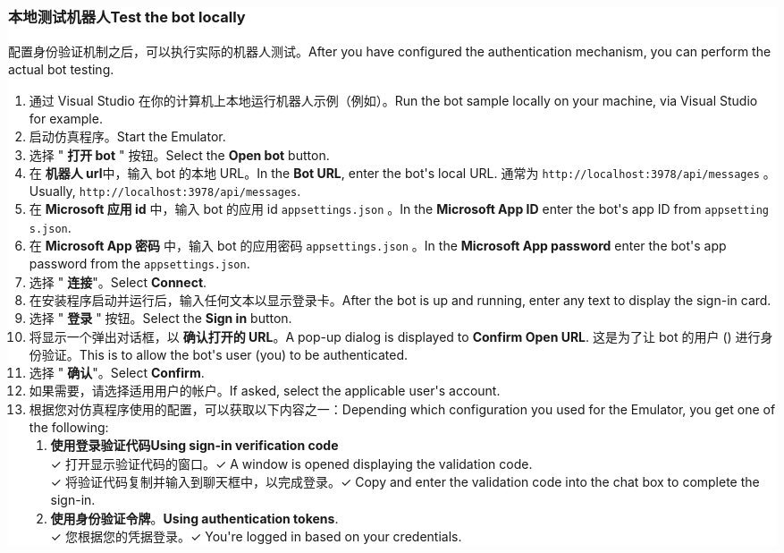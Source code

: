 ### <a name="test-the-bot-locally"></a><span data-ttu-id="e7d1e-382">本地测试机器人</span><span class="sxs-lookup"><span data-stu-id="e7d1e-382">Test the bot locally</span></span>

<span data-ttu-id="e7d1e-383">配置身份验证机制之后，可以执行实际的机器人测试。</span><span class="sxs-lookup"><span data-stu-id="e7d1e-383">After you have configured the authentication mechanism, you can perform the actual bot testing.</span></span>  

1. <span data-ttu-id="e7d1e-384">通过 Visual Studio 在你的计算机上本地运行机器人示例（例如）。</span><span class="sxs-lookup"><span data-stu-id="e7d1e-384">Run the bot sample locally on your machine, via Visual Studio for example.</span></span>
1. <span data-ttu-id="e7d1e-385">启动仿真程序。</span><span class="sxs-lookup"><span data-stu-id="e7d1e-385">Start the Emulator.</span></span>
1. <span data-ttu-id="e7d1e-386">选择 " **打开 bot** " 按钮。</span><span class="sxs-lookup"><span data-stu-id="e7d1e-386">Select the **Open bot** button.</span></span>
1. <span data-ttu-id="e7d1e-387">在 **机器人 url**中，输入 bot 的本地 URL。</span><span class="sxs-lookup"><span data-stu-id="e7d1e-387">In the **Bot URL**, enter the bot's local URL.</span></span> <span data-ttu-id="e7d1e-388">通常为 `http://localhost:3978/api/messages` 。</span><span class="sxs-lookup"><span data-stu-id="e7d1e-388">Usually, `http://localhost:3978/api/messages`.</span></span>
1. <span data-ttu-id="e7d1e-389">在 **Microsoft 应用 id** 中，输入 bot 的应用 id `appsettings.json` 。</span><span class="sxs-lookup"><span data-stu-id="e7d1e-389">In the **Microsoft App ID** enter the bot's app ID from `appsettings.json`.</span></span>
1. <span data-ttu-id="e7d1e-390">在 **Microsoft App 密码** 中，输入 bot 的应用密码 `appsettings.json` 。</span><span class="sxs-lookup"><span data-stu-id="e7d1e-390">In the **Microsoft App password** enter the bot's app password from the `appsettings.json`.</span></span>
1. <span data-ttu-id="e7d1e-391">选择 " **连接**"。</span><span class="sxs-lookup"><span data-stu-id="e7d1e-391">Select **Connect**.</span></span>
1. <span data-ttu-id="e7d1e-392">在安装程序启动并运行后，输入任何文本以显示登录卡。</span><span class="sxs-lookup"><span data-stu-id="e7d1e-392">After the bot is up and running, enter any text to display the sign-in card.</span></span>
1. <span data-ttu-id="e7d1e-393">选择 " **登录** " 按钮。</span><span class="sxs-lookup"><span data-stu-id="e7d1e-393">Select the **Sign in** button.</span></span>
1. <span data-ttu-id="e7d1e-394">将显示一个弹出对话框，以 **确认打开的 URL**。</span><span class="sxs-lookup"><span data-stu-id="e7d1e-394">A pop-up dialog is displayed to **Confirm Open URL**.</span></span> <span data-ttu-id="e7d1e-395">这是为了让 bot 的用户 () 进行身份验证。</span><span class="sxs-lookup"><span data-stu-id="e7d1e-395">This is to allow the bot's user (you) to be authenticated.</span></span>  
1. <span data-ttu-id="e7d1e-396">选择 " **确认**"。</span><span class="sxs-lookup"><span data-stu-id="e7d1e-396">Select **Confirm**.</span></span>
1. <span data-ttu-id="e7d1e-397">如果需要，请选择适用用户的帐户。</span><span class="sxs-lookup"><span data-stu-id="e7d1e-397">If asked, select the applicable user's account.</span></span>
1. <span data-ttu-id="e7d1e-398">根据您对仿真程序使用的配置，可以获取以下内容之一：</span><span class="sxs-lookup"><span data-stu-id="e7d1e-398">Depending which configuration you used for the Emulator, you get one of the following:</span></span>
    1. <span data-ttu-id="e7d1e-399">**使用登录验证代码**</span><span class="sxs-lookup"><span data-stu-id="e7d1e-399">**Using sign-in verification code**</span></span>  
      <span data-ttu-id="e7d1e-400">&#x2713; 打开显示验证代码的窗口。</span><span class="sxs-lookup"><span data-stu-id="e7d1e-400">&#x2713; A window is opened displaying the validation code.</span></span>  
      <span data-ttu-id="e7d1e-401">&#x2713; 将验证代码复制并输入到聊天框中，以完成登录。</span><span class="sxs-lookup"><span data-stu-id="e7d1e-401">&#x2713; Copy and enter the validation code into the chat box to complete the sign-in.</span></span>
    1. <span data-ttu-id="e7d1e-402">**使用身份验证令牌**。</span><span class="sxs-lookup"><span data-stu-id="e7d1e-402">**Using authentication tokens**.</span></span>  
      <span data-ttu-id="e7d1e-403">&#x2713; 您根据您的凭据登录。</span><span class="sxs-lookup"><span data-stu-id="e7d1e-403">&#x2713; You're logged in based on your credentials.</span></span>
